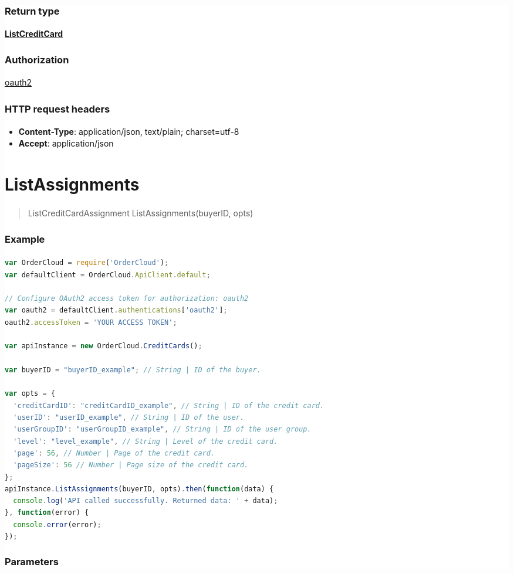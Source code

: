 ### Return type

[**ListCreditCard**](ListCreditCard.md)

### Authorization



[oauth2](../README.md#oauth2)

### HTTP request headers

 - **Content-Type**: application/json, text/plain; charset=utf-8
 - **Accept**: application/json

<a name="ListAssignments"></a>
# **ListAssignments**
> ListCreditCardAssignment ListAssignments(buyerID, opts)



### Example
```javascript
var OrderCloud = require('OrderCloud');
var defaultClient = OrderCloud.ApiClient.default;

// Configure OAuth2 access token for authorization: oauth2
var oauth2 = defaultClient.authentications['oauth2'];
oauth2.accessToken = 'YOUR ACCESS TOKEN';

var apiInstance = new OrderCloud.CreditCards();

var buyerID = "buyerID_example"; // String | ID of the buyer.

var opts = { 
  'creditCardID': "creditCardID_example", // String | ID of the credit card.
  'userID': "userID_example", // String | ID of the user.
  'userGroupID': "userGroupID_example", // String | ID of the user group.
  'level': "level_example", // String | Level of the credit card.
  'page': 56, // Number | Page of the credit card.
  'pageSize': 56 // Number | Page size of the credit card.
};
apiInstance.ListAssignments(buyerID, opts).then(function(data) {
  console.log('API called successfully. Returned data: ' + data);
}, function(error) {
  console.error(error);
});

```

### Parameters
